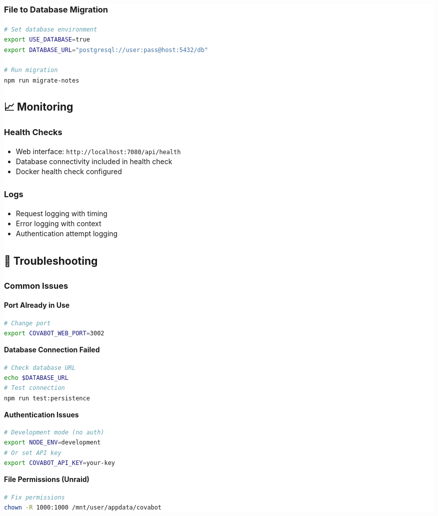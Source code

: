 ### File to Database Migration
```bash
# Set database environment
export USE_DATABASE=true
export DATABASE_URL="postgresql://user:pass@host:5432/db"

# Run migration
npm run migrate-notes
```

## 📈 Monitoring

### Health Checks
- Web interface: `http://localhost:7080/api/health`
- Database connectivity included in health check
- Docker health check configured

### Logs
- Request logging with timing
- Error logging with context
- Authentication attempt logging

## 🚨 Troubleshooting

### Common Issues

**Port Already in Use**
```bash
# Change port
export COVABOT_WEB_PORT=3002
```

**Database Connection Failed**
```bash
# Check database URL
echo $DATABASE_URL
# Test connection
npm run test:persistence
```

**Authentication Issues**
```bash
# Development mode (no auth)
export NODE_ENV=development
# Or set API key
export COVABOT_API_KEY=your-key
```

**File Permissions (Unraid)**
```bash
# Fix permissions
chown -R 1000:1000 /mnt/user/appdata/covabot
```
